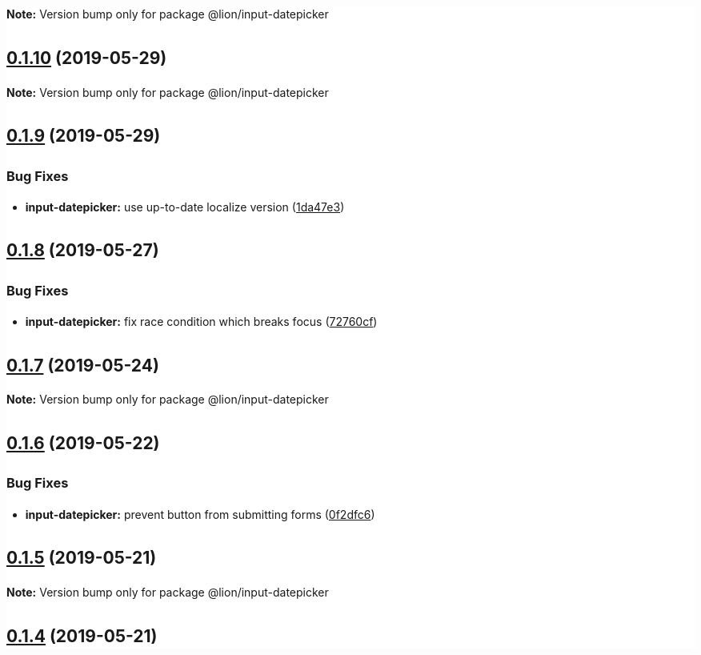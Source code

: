 **Note:** Version bump only for package @lion/input-datepicker

## [0.1.10](https://github.com/ing-bank/lion/compare/@lion/input-datepicker@0.1.9...@lion/input-datepicker@0.1.10) (2019-05-29)

**Note:** Version bump only for package @lion/input-datepicker

## [0.1.9](https://github.com/ing-bank/lion/compare/@lion/input-datepicker@0.1.8...@lion/input-datepicker@0.1.9) (2019-05-29)

### Bug Fixes

- **input-datepicker:** use up-to-date localize version ([1da47e3](https://github.com/ing-bank/lion/commit/1da47e3))

## [0.1.8](https://github.com/ing-bank/lion/compare/@lion/input-datepicker@0.1.7...@lion/input-datepicker@0.1.8) (2019-05-27)

### Bug Fixes

- **input-datepicker:** fix race condition which breaks focus ([72760cf](https://github.com/ing-bank/lion/commit/72760cf))

## [0.1.7](https://github.com/ing-bank/lion/compare/@lion/input-datepicker@0.1.6...@lion/input-datepicker@0.1.7) (2019-05-24)

**Note:** Version bump only for package @lion/input-datepicker

## [0.1.6](https://github.com/ing-bank/lion/compare/@lion/input-datepicker@0.1.5...@lion/input-datepicker@0.1.6) (2019-05-22)

### Bug Fixes

- **input-datepicker:** prevent button from submitting forms ([0f2dfc6](https://github.com/ing-bank/lion/commit/0f2dfc6))

## [0.1.5](https://github.com/ing-bank/lion/compare/@lion/input-datepicker@0.1.4...@lion/input-datepicker@0.1.5) (2019-05-21)

**Note:** Version bump only for package @lion/input-datepicker

## [0.1.4](https://github.com/ing-bank/lion/compare/@lion/input-datepicker@0.1.3...@lion/input-datepicker@0.1.4) (2019-05-21)
